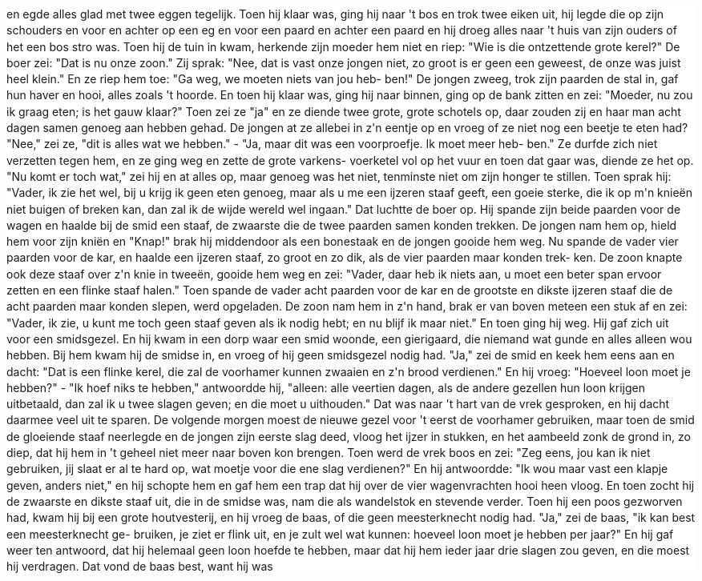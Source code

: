 en egde alles glad met twee eggen tegelijk. Toen hij klaar was, ging hij
naar 't bos en trok twee eiken uit, hij legde die op zijn schouders en
voor en achter op een eg en voor een paard en achter een paard en hij
droeg alles naar 't huis van zijn ouders of het een bos stro was. Toen
hij de tuin in kwam, herkende zijn moeder hem niet en riep: "Wie is die
ontzettende grote kerel?" De boer zei: "Dat is nu onze zoon." Zij
sprak: "Nee, dat is vast onze jongen niet, zo groot is er geen een
geweest, de onze was juist heel klein." En ze riep hem toe: "Ga weg,
we moeten niets van jou heb- ben!" De jongen zweeg, trok zijn paarden
de stal in, gaf hun haver en hooi, alles zoals 't hoorde. En toen hij
klaar was, ging hij naar binnen, ging op de bank zitten en zei:
"Moeder, nu zou ik graag eten; is het gauw klaar?" Toen zei ze "ja"
en ze diende twee grote, grote schotels op, daar zouden zij en haar man
acht dagen samen genoeg aan hebben gehad. De jongen at ze allebei in
z'n eentje op en vroeg of ze niet nog een beetje te eten had? "Nee,"
zei ze, "dit is alles wat we hebben." - "Ja, maar dit was een
voorproefje. Ik moet meer heb- ben." Ze durfde zich niet verzetten
tegen hem, en ze ging weg en zette de grote varkens- voerketel vol op
het vuur en toen dat gaar was, diende ze het op. "Nu komt er toch
wat," zei hij en at alles op, maar genoeg was het niet, tenminste niet
om zijn honger te stillen. Toen sprak hij: "Vader, ik zie het wel, bij
u krijg ik geen eten genoeg, maar als u me een ijzeren staaf geeft, een
goeie sterke, die ik op m'n knieën niet buigen of breken kan, dan zal
ik de wijde wereld wel ingaan." Dat luchtte de boer op. Hij spande zijn
beide paarden voor de wagen en haalde bij de smid een staaf, de zwaarste
die de twee paarden samen konden trekken. De jongen nam hem op, hield
hem voor zijn kniën en "Knap!" brak hij middendoor als een bonestaak
en de jongen gooide hem weg. Nu spande de vader vier paarden voor de
kar, en haalde een ijzeren staaf, zo groot en zo dik, als de vier
paarden maar konden trek- ken. De zoon knapte ook deze staaf over z'n
knie in tweeën, gooide hem weg en zei: "Vader, daar heb ik niets aan, u
moet een beter span ervoor zetten en een flinke staaf halen." Toen
spande de vader acht paarden voor de kar en de grootste en dikste
ijzeren staaf die de acht paarden maar konden slepen, werd opgeladen. De
zoon nam hem in z'n hand, brak er van boven meteen een stuk af en zei:
"Vader, ik zie, u kunt me toch geen staaf geven als ik nodig hebt; en
nu blijf ik maar niet."
En toen ging hij weg. Hij gaf zich uit voor een smidsgezel. En hij kwam
in een dorp waar een smid woonde, een gierigaard, die niemand wat gunde
en alles alleen wou hebben. Bij hem kwam hij de smidse in, en vroeg of
hij geen smidsgezel nodig had. "Ja," zei de smid en keek hem eens aan
en dacht: "Dat is een flinke kerel, die zal de voorhamer kunnen zwaaien
en z'n brood verdienen." En hij vroeg: "Hoeveel loon moet je
hebben?" - "Ik hoef niks te hebben," antwoordde hij, "alleen: alle
veertien dagen, als de andere gezellen hun loon krijgen uitbetaald, dan
zal ik u twee slagen geven; en die moet u uithouden." Dat was naar 't
hart van de vrek gesproken, en hij dacht daarmee veel uit te sparen. De
volgende morgen moest de nieuwe gezel voor 't eerst de voorhamer
gebruiken, maar toen de smid de gloeiende staaf neerlegde en de jongen
zijn eerste slag deed, vloog het ijzer in stukken, en het aambeeld zonk
de grond in, zo diep, dat hij hem in 't geheel niet meer naar boven kon
brengen. Toen werd de vrek boos en zei: "Zeg eens, jou kan ik niet
gebruiken, jij slaat er al te hard op, wat moetje voor die ene slag
verdienen?" En hij antwoordde: "Ik wou maar vast een klapje geven,
anders niet," en hij schopte hem en gaf hem een trap dat hij over de
vier wagenvrachten hooi heen vloog. En toen zocht hij de zwaarste en
dikste staaf uit, die in de smidse was, nam die als wandelstok en
stevende verder. Toen hij een poos gezworven had, kwam hij bij een grote
houtvesterij, en hij vroeg de baas, of die geen meesterknecht nodig had.
"Ja," zei de baas, "ik kan best een meesterknecht ge- bruiken, je
ziet er flink uit, en je zult wel wat kunnen: hoeveel loon moet je
hebben per jaar?" En hij gaf weer ten antwoord, dat hij helemaal geen
loon hoefde te hebben, maar dat hij hem ieder jaar drie slagen zou
geven, en die moest hij verdragen. Dat vond de baas best, want hij was